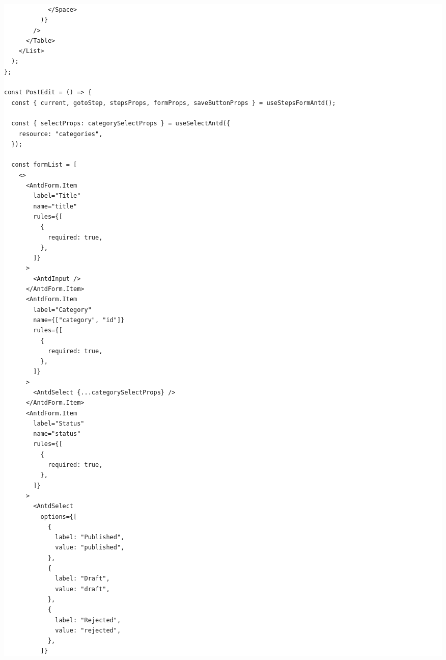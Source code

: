 ```tsx live shared
            </Space>
          )}
        />
      </Table>
    </List>
  );
};

const PostEdit = () => {
  const { current, gotoStep, stepsProps, formProps, saveButtonProps } = useStepsFormAntd();

  const { selectProps: categorySelectProps } = useSelectAntd({
    resource: "categories",
  });

  const formList = [
    <>
      <AntdForm.Item
        label="Title"
        name="title"
        rules={[
          {
            required: true,
          },
        ]}
      >
        <AntdInput />
      </AntdForm.Item>
      <AntdForm.Item
        label="Category"
        name={["category", "id"]}
        rules={[
          {
            required: true,
          },
        ]}
      >
        <AntdSelect {...categorySelectProps} />
      </AntdForm.Item>
      <AntdForm.Item
        label="Status"
        name="status"
        rules={[
          {
            required: true,
          },
        ]}
      >
        <AntdSelect
          options={[
            {
              label: "Published",
              value: "published",
            },
            {
              label: "Draft",
              value: "draft",
            },
            {
              label: "Rejected",
              value: "rejected",
            },
          ]}
```

[baserecord]: /docs/core/interface-references/index#baserecord
[httperror]: /docs/core/interface-references/index#httperror
[antd-use-form]: /docs/ui-integrations/ant-design/hooks/use-form/index